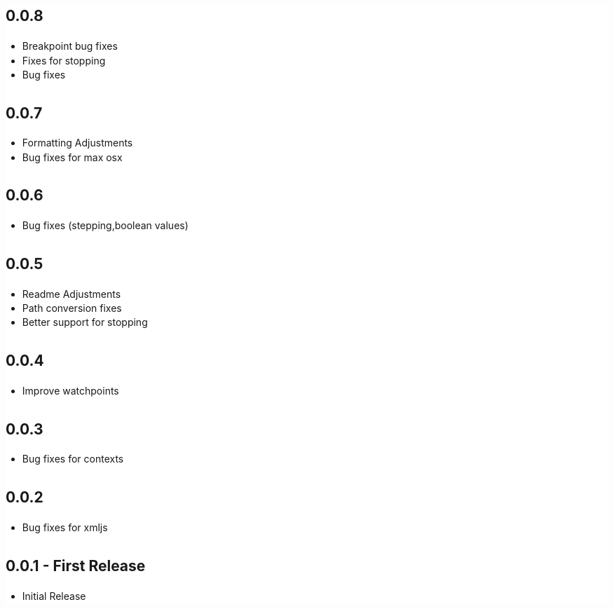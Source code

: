 ## 0.0.8
* Breakpoint bug fixes
* Fixes for stopping
* Bug fixes

## 0.0.7
* Formatting Adjustments
* Bug fixes for max osx

## 0.0.6
* Bug fixes (stepping,boolean values)

## 0.0.5
* Readme Adjustments
* Path conversion fixes
* Better support for stopping

## 0.0.4
* Improve watchpoints

## 0.0.3
* Bug fixes for contexts

## 0.0.2
* Bug fixes for xmljs

## 0.0.1 - First Release
* Initial Release
